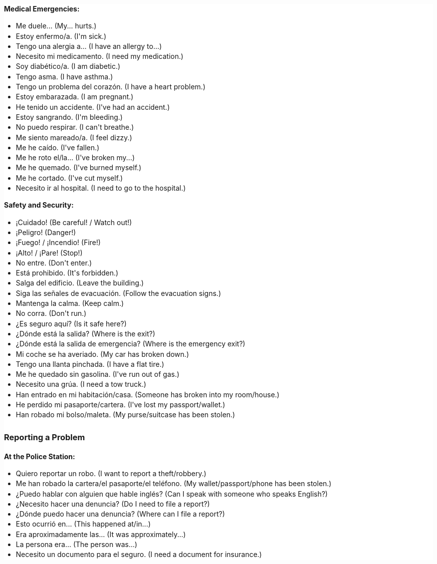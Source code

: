 **Medical Emergencies:**

* Me duele... (My... hurts.)
* Estoy enfermo/a. (I'm sick.)
* Tengo una alergia a... (I have an allergy to...)
* Necesito mi medicamento. (I need my medication.)
* Soy diabético/a. (I am diabetic.)
* Tengo asma. (I have asthma.)
* Tengo un problema del corazón. (I have a heart problem.)
* Estoy embarazada. (I am pregnant.)
* He tenido un accidente. (I've had an accident.)
* Estoy sangrando. (I'm bleeding.)
* No puedo respirar. (I can't breathe.)
* Me siento mareado/a. (I feel dizzy.)
* Me he caído. (I've fallen.)
* Me he roto el/la... (I've broken my...)
* Me he quemado. (I've burned myself.)
* Me he cortado. (I've cut myself.)
* Necesito ir al hospital. (I need to go to the hospital.)

**Safety and Security:**

* ¡Cuidado! (Be careful! / Watch out!)
* ¡Peligro! (Danger!)
* ¡Fuego! / ¡Incendio! (Fire!)
* ¡Alto! / ¡Pare! (Stop!)
* No entre. (Don't enter.)
* Está prohibido. (It's forbidden.)
* Salga del edificio. (Leave the building.)
* Siga las señales de evacuación. (Follow the evacuation signs.)
* Mantenga la calma. (Keep calm.)
* No corra. (Don't run.)
* ¿Es seguro aquí? (Is it safe here?)
* ¿Dónde está la salida? (Where is the exit?)
* ¿Dónde está la salida de emergencia? (Where is the emergency exit?)
* Mi coche se ha averiado. (My car has broken down.)
* Tengo una llanta pinchada. (I have a flat tire.)
* Me he quedado sin gasolina. (I've run out of gas.)
* Necesito una grúa. (I need a tow truck.)
* Han entrado en mi habitación/casa. (Someone has broken into my room/house.)
* He perdido mi pasaporte/cartera. (I've lost my passport/wallet.)
* Han robado mi bolso/maleta. (My purse/suitcase has been stolen.)

### Reporting a Problem

**At the Police Station:**

* Quiero reportar un robo. (I want to report a theft/robbery.)
* Me han robado la cartera/el pasaporte/el teléfono. (My wallet/passport/phone has been stolen.)
* ¿Puedo hablar con alguien que hable inglés? (Can I speak with someone who speaks English?)
* ¿Necesito hacer una denuncia? (Do I need to file a report?)
* ¿Dónde puedo hacer una denuncia? (Where can I file a report?)
* Esto ocurrió en... (This happened at/in...)
* Era aproximadamente las... (It was approximately...)
* La persona era... (The person was...)
* Necesito un documento para el seguro. (I need a document for insurance.)

